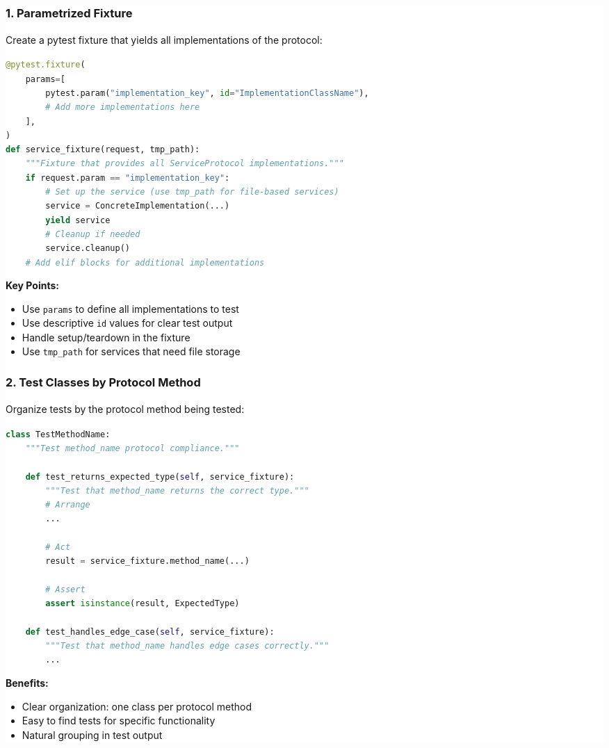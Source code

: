 ### 1. Parametrized Fixture

Create a pytest fixture that yields all implementations of the protocol:

```python
@pytest.fixture(
    params=[
        pytest.param("implementation_key", id="ImplementationClassName"),
        # Add more implementations here
    ],
)
def service_fixture(request, tmp_path):
    """Fixture that provides all ServiceProtocol implementations."""
    if request.param == "implementation_key":
        # Set up the service (use tmp_path for file-based services)
        service = ConcreteImplementation(...)
        yield service
        # Cleanup if needed
        service.cleanup()
    # Add elif blocks for additional implementations
```

**Key Points:**
- Use `params` to define all implementations to test
- Use descriptive `id` values for clear test output
- Handle setup/teardown in the fixture
- Use `tmp_path` for services that need file storage

### 2. Test Classes by Protocol Method

Organize tests by the protocol method being tested:

```python
class TestMethodName:
    """Test method_name protocol compliance."""
    
    def test_returns_expected_type(self, service_fixture):
        """Test that method_name returns the correct type."""
        # Arrange
        ...
        
        # Act
        result = service_fixture.method_name(...)
        
        # Assert
        assert isinstance(result, ExpectedType)
    
    def test_handles_edge_case(self, service_fixture):
        """Test that method_name handles edge cases correctly."""
        ...
```

**Benefits:**
- Clear organization: one class per protocol method
- Easy to find tests for specific functionality
- Natural grouping in test output
